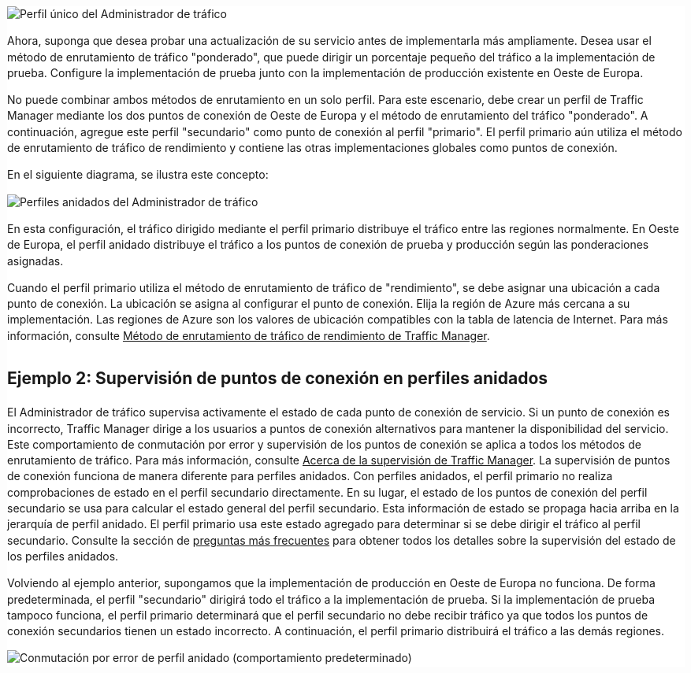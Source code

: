 ![Perfil único del Administrador de tráfico][4]

Ahora, suponga que desea probar una actualización de su servicio antes de implementarla más ampliamente. Desea usar el método de enrutamiento de tráfico "ponderado", que puede dirigir un porcentaje pequeño del tráfico a la implementación de prueba. Configure la implementación de prueba junto con la implementación de producción existente en Oeste de Europa.

No puede combinar ambos métodos de enrutamiento en un solo perfil. Para este escenario, debe crear un perfil de Traffic Manager mediante los dos puntos de conexión de Oeste de Europa y el método de enrutamiento del tráfico "ponderado". A continuación, agregue este perfil "secundario" como punto de conexión al perfil "primario". El perfil primario aún utiliza el método de enrutamiento de tráfico de rendimiento y contiene las otras implementaciones globales como puntos de conexión.

En el siguiente diagrama, se ilustra este concepto:

![Perfiles anidados del Administrador de tráfico][2]

En esta configuración, el tráfico dirigido mediante el perfil primario distribuye el tráfico entre las regiones normalmente. En Oeste de Europa, el perfil anidado distribuye el tráfico a los puntos de conexión de prueba y producción según las ponderaciones asignadas.

Cuando el perfil primario utiliza el método de enrutamiento de tráfico de "rendimiento", se debe asignar una ubicación a cada punto de conexión. La ubicación se asigna al configurar el punto de conexión. Elija la región de Azure más cercana a su implementación. Las regiones de Azure son los valores de ubicación compatibles con la tabla de latencia de Internet. Para más información, consulte [Método de enrutamiento de tráfico de rendimiento de Traffic Manager](traffic-manager-routing-methods.md#performance).

## <a name="example-2-endpoint-monitoring-in-nested-profiles"></a>Ejemplo 2: Supervisión de puntos de conexión en perfiles anidados

El Administrador de tráfico supervisa activamente el estado de cada punto de conexión de servicio. Si un punto de conexión es incorrecto, Traffic Manager dirige a los usuarios a puntos de conexión alternativos para mantener la disponibilidad del servicio. Este comportamiento de conmutación por error y supervisión de los puntos de conexión se aplica a todos los métodos de enrutamiento de tráfico. Para más información, consulte [Acerca de la supervisión de Traffic Manager](traffic-manager-monitoring.md). La supervisión de puntos de conexión funciona de manera diferente para perfiles anidados. Con perfiles anidados, el perfil primario no realiza comprobaciones de estado en el perfil secundario directamente. En su lugar, el estado de los puntos de conexión del perfil secundario se usa para calcular el estado general del perfil secundario. Esta información de estado se propaga hacia arriba en la jerarquía de perfil anidado. El perfil primario usa este estado agregado para determinar si se debe dirigir el tráfico al perfil secundario. Consulte la sección de [preguntas más frecuentes](traffic-manager-FAQs.md#traffic-manager-nested-profiles) para obtener todos los detalles sobre la supervisión del estado de los perfiles anidados.

Volviendo al ejemplo anterior, supongamos que la implementación de producción en Oeste de Europa no funciona. De forma predeterminada, el perfil "secundario" dirigirá todo el tráfico a la implementación de prueba. Si la implementación de prueba tampoco funciona, el perfil primario determinará que el perfil secundario no debe recibir tráfico ya que todos los puntos de conexión secundarios tienen un estado incorrecto. A continuación, el perfil primario distribuirá el tráfico a las demás regiones.

![Conmutación por error de perfil anidado (comportamiento predeterminado)][3]


[1]: ./media/traffic-manager-nested-profiles/figure-1.png
[2]: ./media/traffic-manager-nested-profiles/figure-2.png
[3]: ./media/traffic-manager-nested-profiles/figure-3.png
[4]: ./media/traffic-manager-nested-profiles/figure-4.png
[5]: ./media/traffic-manager-nested-profiles/figure-5.png
[6]: ./media/traffic-manager-nested-profiles/figure-6.png
[7]: ./media/traffic-manager-nested-profiles/figure-7.png
[8]: ./media/traffic-manager-nested-profiles/figure-8.png
[9]: ./media/traffic-manager-nested-profiles/figure-9.png
[10]: ./media/traffic-manager-nested-profiles/figure-10.png